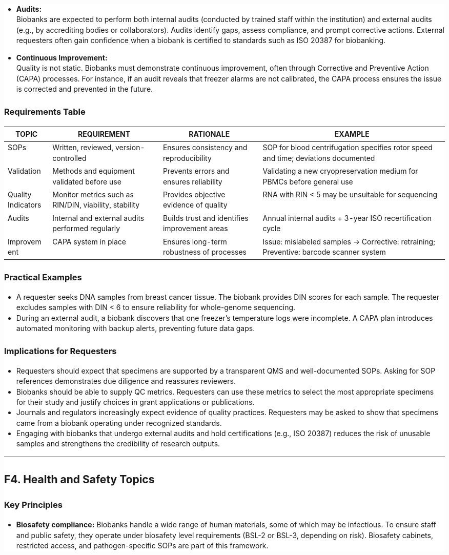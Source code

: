 - **Audits:**  
  Biobanks are expected to perform both internal audits (conducted by trained staff within the institution) and external audits (e.g., by accrediting bodies or collaborators). Audits identify gaps, assess compliance, and prompt corrective actions. External requesters often gain confidence when a biobank is certified to standards such as ISO 20387 for biobanking.  

- **Continuous Improvement:**  
  Quality is not static. Biobanks must demonstrate continuous improvement, often through Corrective and Preventive Action (CAPA) processes. For instance, if an audit reveals that freezer alarms are not calibrated, the CAPA process ensures the issue is corrected and prevented in the future.  

### Requirements Table
TOPIC | REQUIREMENT | RATIONALE | EXAMPLE
---|---|---|---
SOPs | Written, reviewed, version-controlled | Ensures consistency and reproducibility | SOP for blood centrifugation specifies rotor speed and time; deviations documented
Validation | Methods and equipment validated before use | Prevents errors and ensures reliability | Validating a new cryopreservation medium for PBMCs before general use
Quality Indicators | Monitor metrics such as RIN/DIN, viability, stability | Provides objective evidence of quality | RNA with RIN < 5 may be unsuitable for sequencing
Audits | Internal and external audits performed regularly | Builds trust and identifies improvement areas | Annual internal audits + 3-year ISO recertification cycle
Improvement | CAPA system in place | Ensures long-term robustness of processes | Issue: mislabeled samples → Corrective: retraining; Preventive: barcode scanner system

### Practical Examples
- A requester seeks DNA samples from breast cancer tissue. The biobank provides DIN scores for each sample. The requester excludes samples with DIN < 6 to ensure reliability for whole-genome sequencing.  
- During an external audit, a biobank discovers that one freezer’s temperature logs were incomplete. A CAPA plan introduces automated monitoring with backup alerts, preventing future data gaps.  

### Implications for Requesters
- Requesters should expect that specimens are supported by a transparent QMS and well-documented SOPs. Asking for SOP references demonstrates due diligence and reassures reviewers.  
- Biobanks should be able to supply QC metrics. Requesters can use these metrics to select the most appropriate specimens for their study and justify choices in grant applications or publications.  
- Journals and regulators increasingly expect evidence of quality practices. Requesters may be asked to show that specimens came from a biobank operating under recognized standards.  
- Engaging with biobanks that undergo external audits and hold certifications (e.g., ISO 20387) reduces the risk of unusable samples and strengthens the credibility of research outputs.  

---

## F4. Health and Safety Topics

### Key Principles
- **Biosafety compliance:** Biobanks handle a wide range of human materials, some of which may be infectious. To ensure staff and public safety, they operate under biosafety level requirements (BSL-2 or BSL-3, depending on risk). Biosafety cabinets, restricted access, and pathogen-specific SOPs are part of this framework.  
